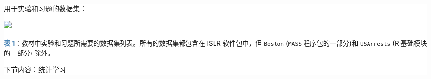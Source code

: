 用于实验和习题的数据集：

<img src="http://andy-blog.oss-cn-beijing.aliyuncs.com/blog/2020-08-13-WX20200813-192953%402x.png" width="90%">

<span style="font-size:10pt"> <span style="color:steelblue;font-weight:bold">表 1</span>：教材中实验和习题所需要的数据集列表。所有的数据集都包含在 ISLR 软件包中，但 `Boston` (`MASS` 程序包的一部分)和 `USArrests` (R 基础模块的一部分) 除外。</span>

下节内容：统计学习
